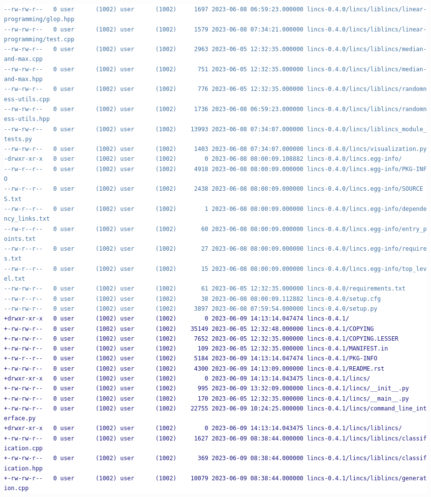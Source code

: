 ```diff
--rw-rw-r--   0 user      (1002) user      (1002)     1697 2023-06-08 06:59:23.000000 lincs-0.4.0/lincs/liblincs/linear-programming/glop.hpp
--rw-rw-r--   0 user      (1002) user      (1002)     1579 2023-06-08 07:34:21.000000 lincs-0.4.0/lincs/liblincs/linear-programming/test.cpp
--rw-rw-r--   0 user      (1002) user      (1002)     2963 2023-06-05 12:32:35.000000 lincs-0.4.0/lincs/liblincs/median-and-max.cpp
--rw-rw-r--   0 user      (1002) user      (1002)      751 2023-06-05 12:32:35.000000 lincs-0.4.0/lincs/liblincs/median-and-max.hpp
--rw-rw-r--   0 user      (1002) user      (1002)      776 2023-06-05 12:32:35.000000 lincs-0.4.0/lincs/liblincs/randomness-utils.cpp
--rw-rw-r--   0 user      (1002) user      (1002)     1736 2023-06-08 06:59:23.000000 lincs-0.4.0/lincs/liblincs/randomness-utils.hpp
--rw-rw-r--   0 user      (1002) user      (1002)    13993 2023-06-08 07:34:07.000000 lincs-0.4.0/lincs/liblincs_module_tests.py
--rw-rw-r--   0 user      (1002) user      (1002)     1403 2023-06-08 07:34:07.000000 lincs-0.4.0/lincs/visualization.py
-drwxr-xr-x   0 user      (1002) user      (1002)        0 2023-06-08 08:00:09.108882 lincs-0.4.0/lincs.egg-info/
--rw-r--r--   0 user      (1002) user      (1002)     4918 2023-06-08 08:00:09.000000 lincs-0.4.0/lincs.egg-info/PKG-INFO
--rw-r--r--   0 user      (1002) user      (1002)     2438 2023-06-08 08:00:09.000000 lincs-0.4.0/lincs.egg-info/SOURCES.txt
--rw-r--r--   0 user      (1002) user      (1002)        1 2023-06-08 08:00:09.000000 lincs-0.4.0/lincs.egg-info/dependency_links.txt
--rw-r--r--   0 user      (1002) user      (1002)       60 2023-06-08 08:00:09.000000 lincs-0.4.0/lincs.egg-info/entry_points.txt
--rw-r--r--   0 user      (1002) user      (1002)       27 2023-06-08 08:00:09.000000 lincs-0.4.0/lincs.egg-info/requires.txt
--rw-r--r--   0 user      (1002) user      (1002)       15 2023-06-08 08:00:09.000000 lincs-0.4.0/lincs.egg-info/top_level.txt
--rw-rw-r--   0 user      (1002) user      (1002)       61 2023-06-05 12:32:35.000000 lincs-0.4.0/requirements.txt
--rw-r--r--   0 user      (1002) user      (1002)       38 2023-06-08 08:00:09.112882 lincs-0.4.0/setup.cfg
--rw-rw-r--   0 user      (1002) user      (1002)     3897 2023-06-08 07:59:54.000000 lincs-0.4.0/setup.py
+drwxr-xr-x   0 user      (1002) user      (1002)        0 2023-06-09 14:13:14.047474 lincs-0.4.1/
+-rw-rw-r--   0 user      (1002) user      (1002)    35149 2023-06-05 12:32:48.000000 lincs-0.4.1/COPYING
+-rw-rw-r--   0 user      (1002) user      (1002)     7652 2023-06-05 12:32:35.000000 lincs-0.4.1/COPYING.LESSER
+-rw-rw-r--   0 user      (1002) user      (1002)      109 2023-06-05 12:32:35.000000 lincs-0.4.1/MANIFEST.in
+-rw-r--r--   0 user      (1002) user      (1002)     5184 2023-06-09 14:13:14.047474 lincs-0.4.1/PKG-INFO
+-rw-rw-r--   0 user      (1002) user      (1002)     4300 2023-06-09 14:13:09.000000 lincs-0.4.1/README.rst
+drwxr-xr-x   0 user      (1002) user      (1002)        0 2023-06-09 14:13:14.043475 lincs-0.4.1/lincs/
+-rw-rw-r--   0 user      (1002) user      (1002)      995 2023-06-09 13:32:09.000000 lincs-0.4.1/lincs/__init__.py
+-rw-rw-r--   0 user      (1002) user      (1002)      170 2023-06-05 12:32:35.000000 lincs-0.4.1/lincs/__main__.py
+-rw-rw-r--   0 user      (1002) user      (1002)    22755 2023-06-09 10:24:25.000000 lincs-0.4.1/lincs/command_line_interface.py
+drwxr-xr-x   0 user      (1002) user      (1002)        0 2023-06-09 14:13:14.043475 lincs-0.4.1/lincs/liblincs/
+-rw-rw-r--   0 user      (1002) user      (1002)     1627 2023-06-09 08:38:44.000000 lincs-0.4.1/lincs/liblincs/classification.cpp
+-rw-rw-r--   0 user      (1002) user      (1002)      369 2023-06-09 08:38:44.000000 lincs-0.4.1/lincs/liblincs/classification.hpp
+-rw-rw-r--   0 user      (1002) user      (1002)    10079 2023-06-09 08:38:44.000000 lincs-0.4.1/lincs/liblincs/generation.cpp
```